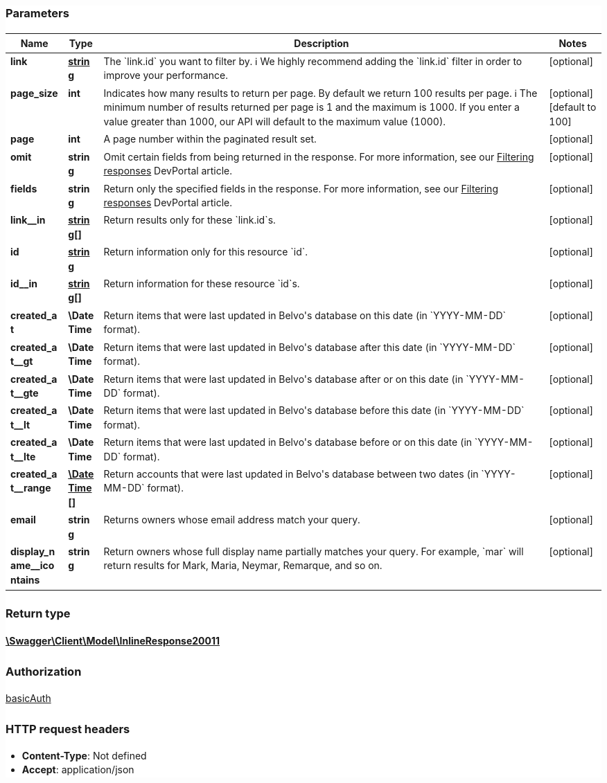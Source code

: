 ### Parameters

Name | Type | Description  | Notes
------------- | ------------- | ------------- | -------------
 **link** | [**string**](../Model/.md)| The &#x60;link.id&#x60; you want to filter by.  ℹ️ We highly recommend adding the &#x60;link.id&#x60; filter in order to improve your performance. | [optional]
 **page_size** | **int**| Indicates how many results to return per page. By default we return 100 results per page.  ℹ️ The minimum number of results returned per page is 1 and the maximum is 1000. If you enter a value greater than 1000, our API will default to the maximum value (1000). | [optional] [default to 100]
 **page** | **int**| A page number within the paginated result set. | [optional]
 **omit** | **string**| Omit certain fields from being returned in the response. For more information, see our [Filtering responses](https://developers.belvo.com/docs/searching-and-filtering) DevPortal article. | [optional]
 **fields** | **string**| Return only the specified fields in the response. For more information, see our [Filtering responses](https://developers.belvo.com/docs/searching-and-filtering) DevPortal article. | [optional]
 **link__in** | [**string[]**](../Model/string.md)| Return results only for these &#x60;link.id&#x60;s. | [optional]
 **id** | [**string**](../Model/.md)| Return information only for this resource &#x60;id&#x60;. | [optional]
 **id__in** | [**string[]**](../Model/string.md)| Return information for these resource &#x60;id&#x60;s. | [optional]
 **created_at** | **\DateTime**| Return items that were last updated in Belvo&#x27;s database on this date (in &#x60;YYYY-MM-DD&#x60; format). | [optional]
 **created_at__gt** | **\DateTime**| Return items that were last updated in Belvo&#x27;s database after this date (in &#x60;YYYY-MM-DD&#x60; format). | [optional]
 **created_at__gte** | **\DateTime**| Return items that were last updated in Belvo&#x27;s database after or on this date (in &#x60;YYYY-MM-DD&#x60; format). | [optional]
 **created_at__lt** | **\DateTime**| Return items that were last updated in Belvo&#x27;s database before this date (in &#x60;YYYY-MM-DD&#x60; format). | [optional]
 **created_at__lte** | **\DateTime**| Return items that were last updated in Belvo&#x27;s database before or on this date (in &#x60;YYYY-MM-DD&#x60; format). | [optional]
 **created_at__range** | [**\DateTime[]**](../Model/\DateTime.md)| Return accounts that were last updated in Belvo&#x27;s database between two dates (in &#x60;YYYY-MM-DD&#x60; format). | [optional]
 **email** | **string**| Returns owners whose email address match your query. | [optional]
 **display_name__icontains** | **string**| Return owners whose full display name partially matches your query. For example, &#x60;mar&#x60; will return results for Mark, Maria, Neymar, Remarque, and so on. | [optional]

### Return type

[**\Swagger\Client\Model\InlineResponse20011**](../Model/InlineResponse20011.md)

### Authorization

[basicAuth](../../README.md#basicAuth)

### HTTP request headers

 - **Content-Type**: Not defined
 - **Accept**: application/json

